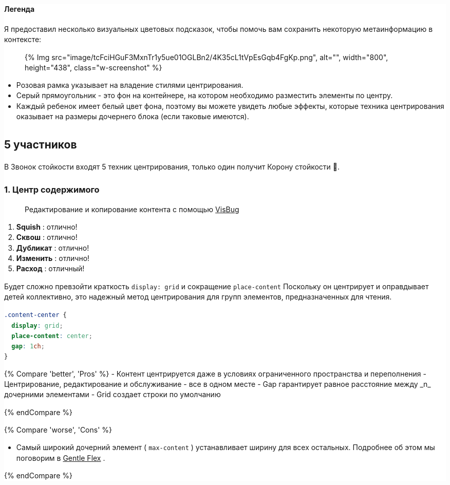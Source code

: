 #### Легенда

Я предоставил несколько визуальных цветовых подсказок, чтобы помочь вам сохранить некоторую метаинформацию в контексте:

<figure class="w-figure">{% Img src="image/tcFciHGuF3MxnTr1y5ue01OGLBn2/4K35cL1tVpEsGqb4FgKp.png", alt="", width="800", height="438", class="w-screenshot" %} <figcaption class="w-figcaption"></figcaption></figure>

- Розовая рамка указывает на владение стилями центрирования.
- Серый прямоугольник - это фон на контейнере, на котором необходимо разместить элементы по центру.
- Каждый ребенок имеет белый цвет фона, поэтому вы можете увидеть любые эффекты, которые техника центрирования оказывает на размеры дочернего блока (если таковые имеются).

## 5 участников

В Звонок стойкости входят 5 техник центрирования, только один получит Корону стойкости 👸.

### 1. Центр содержимого

<figure class="w-figure w-figure--fullbleed">
  <video playsinline controls autoplay loop muted class="w-screenshot">
    <source src="https://storage.googleapis.com/atoms-sandbox.google.com.a.appspot.com/content-center-ringer-cycle.mp4">
  </source></video>
  <figcaption>Редактирование и копирование контента с помощью <a href="https://github.com/GoogleChromeLabs/ProjectVisBug#visbug">VisBug</a></figcaption></figure>

1. **Squish** : отлично!
2. **Сквош** : отлично!
3. **Дубликат** : отлично!
4. **Изменить** : отлично!
5. **Расход** : отличный!

Будет сложно превзойти краткость `display: grid` и сокращение `place-content` Поскольку он центрирует и оправдывает детей коллективно, это надежный метод центрирования для групп элементов, предназначенных для чтения.

```css
.content-center {
  display: grid;
  place-content: center;
  gap: 1ch;
}
```

<div class="switcher">{% Compare 'better', 'Pros' %} - Контент центрируется даже в условиях ограниченного пространства и переполнения - Центрирование, редактирование и обслуживание - все в одном месте - Gap гарантирует равное расстояние между _n_ дочерними элементами - Grid создает строки по умолчанию</div>
<p data-md-type="paragraph">{% endCompare %}</p>
<p data-md-type="paragraph">{% Compare 'worse', 'Cons' %}</p>
<ul data-md-type="list" data-md-list-type="unordered" data-md-list-tight="true"><li data-md-type="list_item" data-md-list-type="unordered">Самый широкий дочерний элемент ( <code data-md-type="codespan">max-content</code> ) устанавливает ширину для всех остальных. Подробнее об этом мы поговорим в <a href="#gentle-flex" data-md-type="link">Gentle Flex</a> .</li></ul>
<p data-md-type="paragraph">{% endCompare %}</p>
<div data-md-type="block_html"></div>
